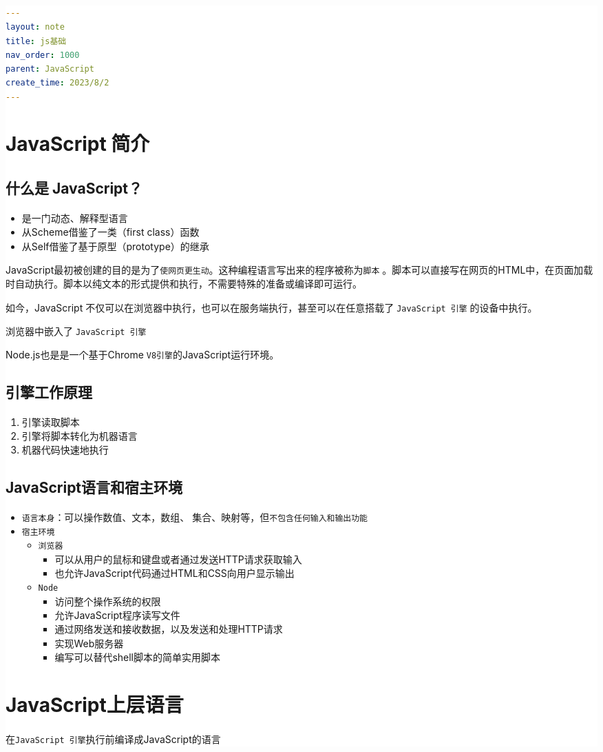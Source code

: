```yaml
---
layout: note
title: js基础
nav_order: 1000
parent: JavaScript
create_time: 2023/8/2
---
```


# JavaScript 简介

## 什么是 JavaScript？

- 是一门动态、解释型语言
- 从Scheme借鉴了一类（first class）函数
- 从Self借鉴了基于原型（prototype）的继承

JavaScript最初被创建的目的是为了`使网页更生动`。这种编程语言写出来的程序被称为`脚本`
。脚本可以直接写在网页的HTML中，在页面加载时自动执行。脚本以纯文本的形式提供和执行，不需要特殊的准备或编译即可运行。

如今，JavaScript 不仅可以在浏览器中执行，也可以在服务端执行，甚至可以在任意搭载了 `JavaScript 引擎` 的设备中执行。

浏览器中嵌入了 `JavaScript 引擎`

Node.js也是是一个基于Chrome `V8引擎`的JavaScript运行环境。

## 引擎工作原理

1. 引擎读取脚本
2. 引擎将脚本转化为机器语言
3. 机器代码快速地执行

## JavaScript语言和宿主环境

- `语言本身`：可以操作数值、文本，数组、 集合、映射等，但`不包含任何输入和输出功能`
- `宿主环境`
    - `浏览器`
        - 可以从用户的鼠标和键盘或者通过发送HTTP请求获取输入
        - 也允许JavaScript代码通过HTML和CSS向用户显示输出
    - `Node`
        - 访问整个操作系统的权限
        - 允许JavaScript程序读写文件
        - 通过网络发送和接收数据，以及发送和处理HTTP请求
        - 实现Web服务器
        - 编写可以替代shell脚本的简单实用脚本

# JavaScript上层语言

在`JavaScript 引擎`执行前编译成JavaScript的语言
